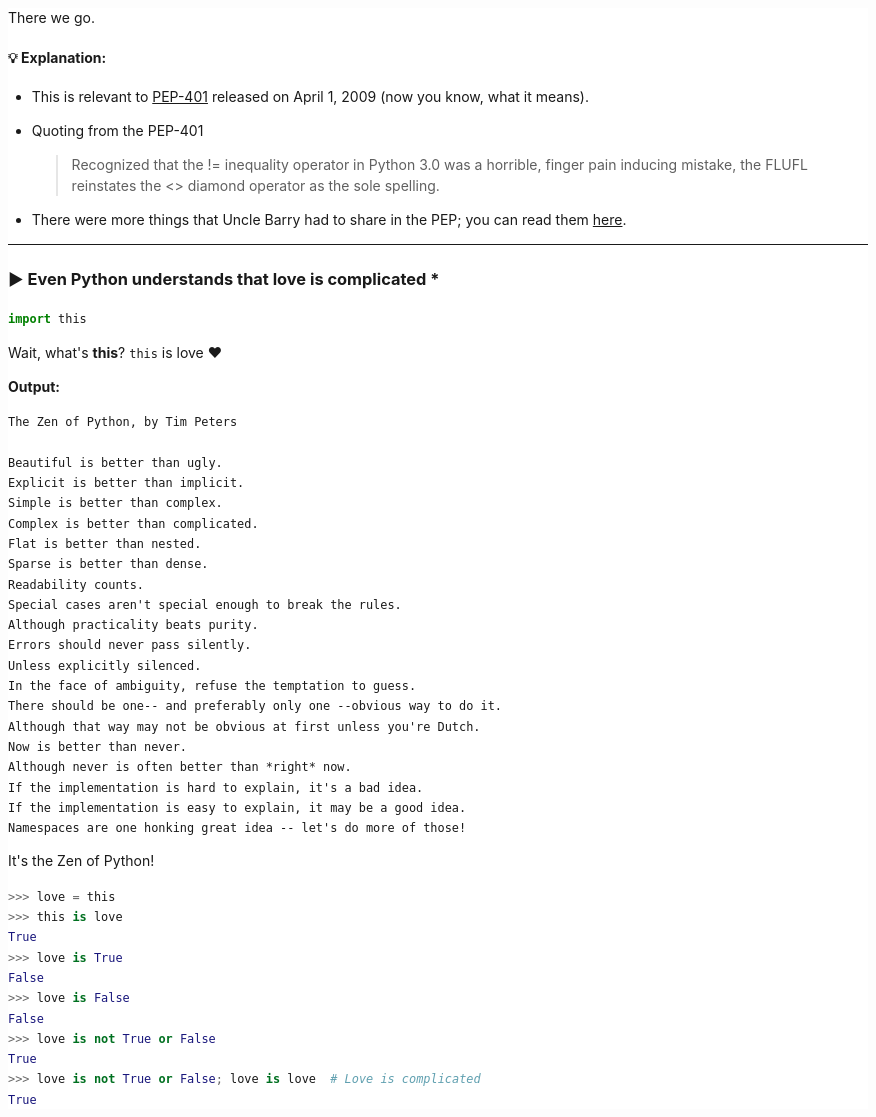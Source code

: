 There we go.

#### 💡 Explanation:
- This is relevant to [PEP-401](https://www.python.org/dev/peps/pep-0401/) released on April 1, 2009 (now you know, what it means).
- Quoting from the PEP-401
  
  > Recognized that the != inequality operator in Python 3.0 was a horrible, finger pain inducing mistake, the FLUFL reinstates the <> diamond operator as the sole spelling.
- There were more things that Uncle Barry had to share in the PEP; you can read them [here](https://www.python.org/dev/peps/pep-0401/).

---

### ▶ Even Python understands that love is complicated *

```py
import this
```

Wait, what's **this**? `this` is love :heart:

**Output:**
```
The Zen of Python, by Tim Peters

Beautiful is better than ugly.
Explicit is better than implicit.
Simple is better than complex.
Complex is better than complicated.
Flat is better than nested.
Sparse is better than dense.
Readability counts.
Special cases aren't special enough to break the rules.
Although practicality beats purity.
Errors should never pass silently.
Unless explicitly silenced.
In the face of ambiguity, refuse the temptation to guess.
There should be one-- and preferably only one --obvious way to do it.
Although that way may not be obvious at first unless you're Dutch.
Now is better than never.
Although never is often better than *right* now.
If the implementation is hard to explain, it's a bad idea.
If the implementation is easy to explain, it may be a good idea.
Namespaces are one honking great idea -- let's do more of those!
```

It's the Zen of Python!

```py
>>> love = this
>>> this is love
True
>>> love is True
False
>>> love is False
False
>>> love is not True or False
True
>>> love is not True or False; love is love  # Love is complicated
True
```
